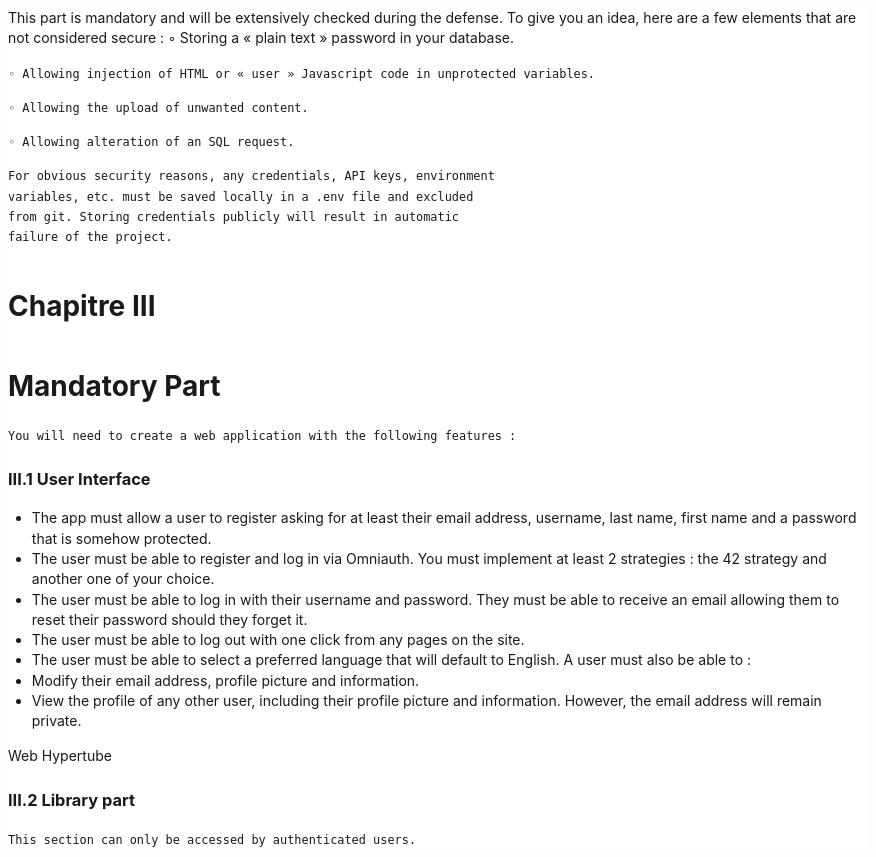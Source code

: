   This part is mandatory and will be extensively checked during the defense. To give
  you an idea, here are a few elements that are not considered secure :
  ◦ Storing a « plain text » password in your database.

```
◦ Allowing injection of HTML or « user » Javascript code in unprotected variables.
```

```
◦ Allowing the upload of unwanted content.
```

```
◦ Allowing alteration of an SQL request.
```

```
For obvious security reasons, any credentials, API keys, environment
variables, etc. must be saved locally in a .env file and excluded
from git. Storing credentials publicly will result in automatic
failure of the project.
```

# Chapitre III

# Mandatory Part

```
You will need to create a web application with the following features :
```

### III.1 User Interface

- The app must allow a user to register asking for at least their email address,
  username, last name, first name and a password that is somehow protected.
- The user must be able to register and log in via Omniauth. You must implement
  at least 2 strategies : the 42 strategy and another one of your choice.
- The user must be able to log in with their username and password. They must be
  able to receive an email allowing them to reset their password should they forget
  it.
- The user must be able to log out with one click from any pages on the site.
- The user must be able to select a preferred language that will default to English.
  A user must also be able to :
- Modify their email address, profile picture and information.
- View the profile of any other user, including their profile picture and information.
  However, the email address will remain private.

Web Hypertube

### III.2 Library part

```
This section can only be accessed by authenticated users.
```
